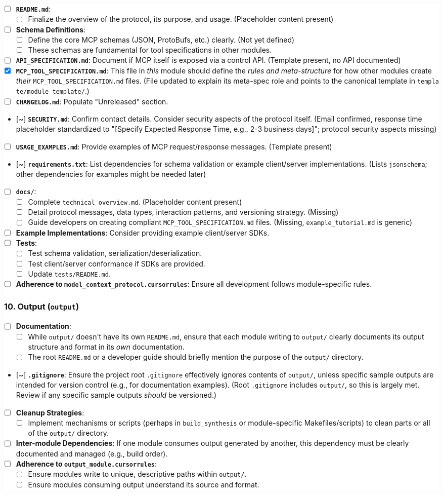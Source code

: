- [ ] **`README.md`**:
    - [ ] Finalize the overview of the protocol, its purpose, and usage. (Placeholder content present)
- [ ] **Schema Definitions**:
    - [ ] Define the core MCP schemas (JSON, ProtoBufs, etc.) clearly. (Not yet defined)
    - [ ] These schemas are fundamental for tool specifications in other modules.
- [ ] **`API_SPECIFICATION.md`**: Document if MCP itself is exposed via a control API. (Template present, no API documented)
- [x] **`MCP_TOOL_SPECIFICATION.md`**: This file in *this* module should define the *rules and meta-structure* for how other modules create *their* `MCP_TOOL_SPECIFICATION.md` files. (File updated to explain its meta-spec role and points to the canonical template in `template/module_template/`.)
- [ ] **`CHANGELOG.md`**: Populate "Unreleased" section.
- [~] **`SECURITY.md`**: Confirm contact details. Consider security aspects of the protocol itself. (Email confirmed, response time placeholder standardized to "[Specify Expected Response Time, e.g., 2-3 business days]"; protocol security aspects missing)
- [ ] **`USAGE_EXAMPLES.md`**: Provide examples of MCP request/response messages. (Template present)
- [~] **`requirements.txt`**: List dependencies for schema validation or example client/server implementations. (Lists `jsonschema`; other dependencies for examples might be needed later)
- [ ] **`docs/`**:
    - [ ] Complete `technical_overview.md`. (Placeholder content present)
    - [ ] Detail protocol messages, data types, interaction patterns, and versioning strategy. (Missing)
    - [ ] Guide developers on creating compliant `MCP_TOOL_SPECIFICATION.md` files. (Missing, `example_tutorial.md` is generic)
- [ ] **Example Implementations**: Consider providing example client/server SDKs.
- [ ] **Tests**:
    - [ ] Test schema validation, serialization/deserialization.
    - [ ] Test client/server conformance if SDKs are provided.
    - [ ] Update `tests/README.md`.
- [ ] **Adherence to `model_context_protocol.cursorrules`**: Ensure all development follows module-specific rules.

### 10. Output (`output`)

- [ ] **Documentation**:
    - [ ] While `output/` doesn't have its own `README.md`, ensure that each module writing to `output/` clearly documents its output structure and format in its *own* documentation.
    - [ ] The root `README.md` or a developer guide should briefly mention the purpose of the `output/` directory.
- [~] **`.gitignore`**: Ensure the project root `.gitignore` effectively ignores contents of `output/`, unless specific sample outputs are intended for version control (e.g., for documentation examples). (Root `.gitignore` includes `output/`, so this is largely met. Review if any specific sample outputs *should* be versioned.)
- [ ] **Cleanup Strategies**:
    - [ ] Implement mechanisms or scripts (perhaps in `build_synthesis` or module-specific Makefiles/scripts) to clean parts or all of the `output/` directory.
- [ ] **Inter-module Dependencies**: If one module consumes output generated by another, this dependency must be clearly documented and managed (e.g., build order).
- [ ] **Adherence to `output_module.cursorrules`**:
    - [ ] Ensure modules write to unique, descriptive paths within `output/`.
    - [ ] Ensure modules consuming output understand its source and format.
